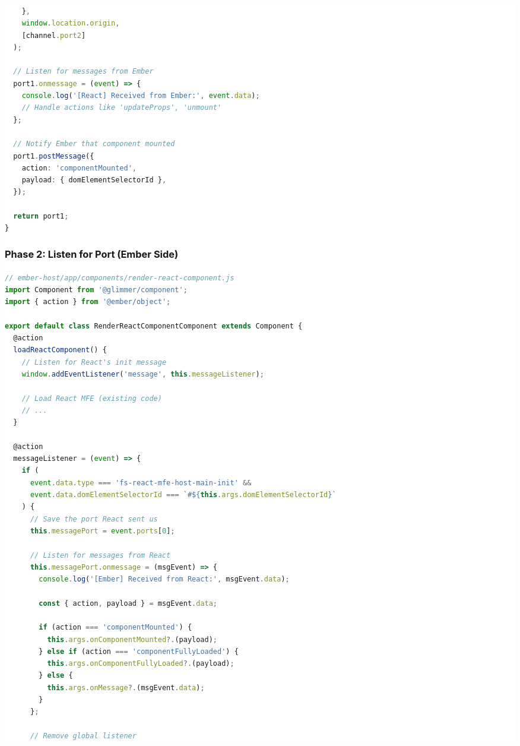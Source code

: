 ```typescript
    },
    window.location.origin,
    [channel.port2]
  );

  // Listen for messages from Ember
  port1.onmessage = (event) => {
    console.log('[React] Received from Ember:', event.data);
    // Handle actions like 'updateProps', 'unmount'
  };

  // Notify Ember that component mounted
  port1.postMessage({
    action: 'componentMounted',
    payload: { domElementSelectorId },
  });

  return port1;
}
```

### Phase 2: Listen for Port (Ember Side)

```javascript
// ember-host/app/components/render-react-component.js
import Component from '@glimmer/component';
import { action } from '@ember/object';

export default class RenderReactComponentComponent extends Component {
  @action
  loadReactComponent() {
    // Listen for React's init message
    window.addEventListener('message', this.messageListener);

    // Load React MFE (existing code)
    // ...
  }

  @action
  messageListener = (event) => {
    if (
      event.data.type === 'fs-react-mfe-host-main-init' &&
      event.data.domElementSelectorId === `#${this.args.domElementSelectorId}`
    ) {
      // Save the port React sent us
      this.messagePort = event.ports[0];

      // Listen for messages from React
      this.messagePort.onmessage = (msgEvent) => {
        console.log('[Ember] Received from React:', msgEvent.data);
        
        const { action, payload } = msgEvent.data;
        
        if (action === 'componentMounted') {
          this.args.onComponentMounted?.(payload);
        } else if (action === 'componentFullyLoaded') {
          this.args.onComponentFullyLoaded?.(payload);
        } else {
          this.args.onMessage?.(msgEvent.data);
        }
      };

      // Remove global listener
```